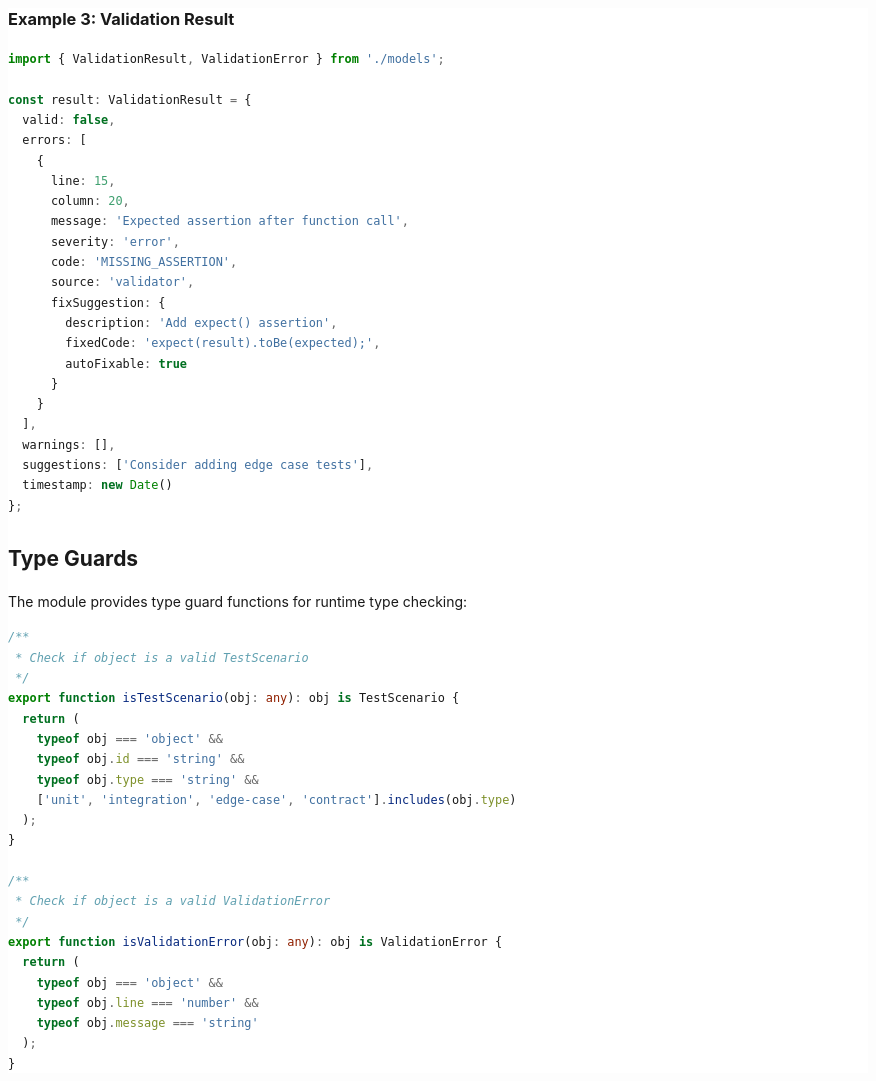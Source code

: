 ### Example 3: Validation Result

```typescript
import { ValidationResult, ValidationError } from './models';

const result: ValidationResult = {
  valid: false,
  errors: [
    {
      line: 15,
      column: 20,
      message: 'Expected assertion after function call',
      severity: 'error',
      code: 'MISSING_ASSERTION',
      source: 'validator',
      fixSuggestion: {
        description: 'Add expect() assertion',
        fixedCode: 'expect(result).toBe(expected);',
        autoFixable: true
      }
    }
  ],
  warnings: [],
  suggestions: ['Consider adding edge case tests'],
  timestamp: new Date()
};
```

## Type Guards

The module provides type guard functions for runtime type checking:

```typescript
/**
 * Check if object is a valid TestScenario
 */
export function isTestScenario(obj: any): obj is TestScenario {
  return (
    typeof obj === 'object' &&
    typeof obj.id === 'string' &&
    typeof obj.type === 'string' &&
    ['unit', 'integration', 'edge-case', 'contract'].includes(obj.type)
  );
}

/**
 * Check if object is a valid ValidationError
 */
export function isValidationError(obj: any): obj is ValidationError {
  return (
    typeof obj === 'object' &&
    typeof obj.line === 'number' &&
    typeof obj.message === 'string'
  );
}
```
